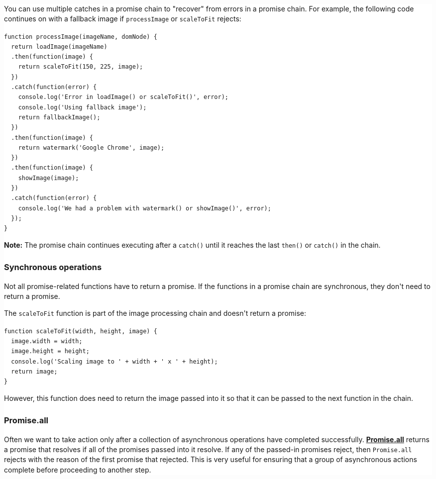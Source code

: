 You can use multiple catches in a promise chain to "recover" from errors in a promise chain. For example, the following code continues on with a fallback image if <code>processImage</code> or <code>scaleToFit</code> rejects:

```
function processImage(imageName, domNode) {
  return loadImage(imageName)
  .then(function(image) {
    return scaleToFit(150, 225, image);
  })
  .catch(function(error) {
    console.log('Error in loadImage() or scaleToFit()', error);
    console.log('Using fallback image');
    return fallbackImage();
  })
  .then(function(image) {
    return watermark('Google Chrome', image);
  })
  .then(function(image) {
    showImage(image);
  })
  .catch(function(error) {
    console.log('We had a problem with watermark() or showImage()', error);
  });
}
```

<div class="note">
<strong>Note:</strong> The promise chain continues executing after a <code>catch()</code> until it reaches the last <code>then()</code> or <code>catch()</code> in the chain.
</div>

### Synchronous operations 

Not all promise-related functions have to return a promise. If the functions in a promise chain are synchronous, they don't need to return a promise.

The <code>scaleToFit</code> function is part of the image processing chain and doesn't return a promise: 

```
function scaleToFit(width, height, image) {
  image.width = width;
  image.height = height;
  console.log('Scaling image to ' + width + ' x ' + height);
  return image;
}
```

However, this function does need to return the image passed into it so that it can be passed to the next function in the chain. 

### Promise.all

Often we want to take action only after a collection of asynchronous operations have completed successfully. <a href="https://developer.mozilla.org/en-US/docs/Web/JavaScript/Reference/Global_Objects/Promise/all"><strong>Promise.all</strong></a> returns a promise that resolves if all of the promises passed into it resolve. If any of the passed-in promises reject, then <code>Promise.all</code> rejects with the reason of the first promise that rejected. This is very useful for ensuring that a group of asynchronous actions complete before proceeding to another step. 
